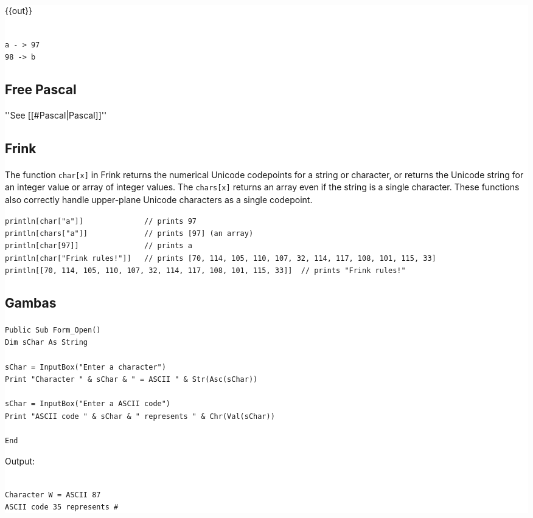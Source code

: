 
{{out}}

```txt

a - > 97
98 -> b

```



## Free Pascal

''See [[#Pascal|Pascal]]''


## Frink

The function <code>char[x]</code> in Frink returns the numerical Unicode codepoints for a string or character, or returns the Unicode string for an integer value or array of integer values.  The <code>chars[x]</code> returns an array even if the string is a single character.  These functions also correctly handle upper-plane Unicode characters as a single codepoint.

```frink
println[char["a"]]              // prints 97
println[chars["a"]]             // prints [97] (an array)
println[char[97]]               // prints a
println[char["Frink rules!"]]   // prints [70, 114, 105, 110, 107, 32, 114, 117, 108, 101, 115, 33]
println[[70, 114, 105, 110, 107, 32, 114, 117, 108, 101, 115, 33]]  // prints "Frink rules!"
```



## Gambas


```gambas
Public Sub Form_Open()
Dim sChar As String 

sChar = InputBox("Enter a character")
Print "Character " & sChar & " = ASCII " & Str(Asc(sChar))

sChar = InputBox("Enter a ASCII code")
Print "ASCII code " & sChar & " represents " & Chr(Val(sChar))

End
```

Output:

```txt

Character W = ASCII 87
ASCII code 35 represents #

```
